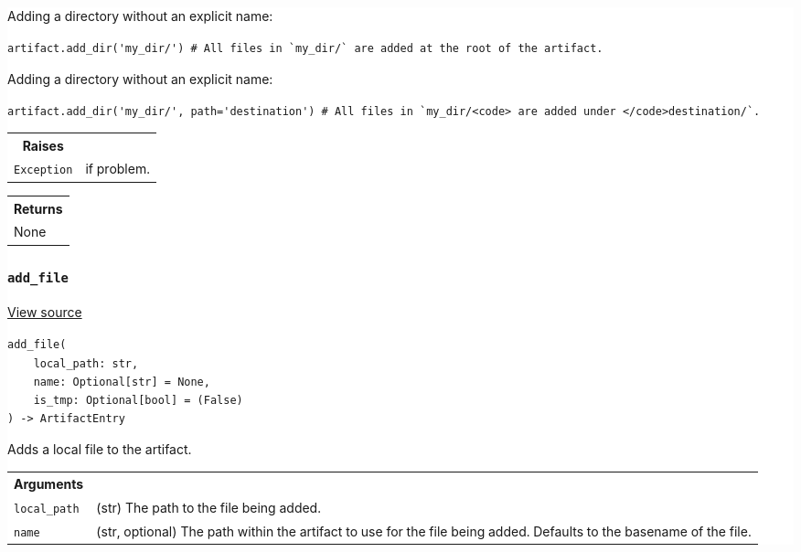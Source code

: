 Adding a directory without an explicit name:
```
artifact.add_dir('my_dir/') # All files in `my_dir/` are added at the root of the artifact.
```

Adding a directory without an explicit name:
```
artifact.add_dir('my_dir/', path='destination') # All files in `my_dir/<code> are added under </code>destination/`.
```




<table>
<tr><th>Raises</th></tr>

<tr>
<td>
<code>Exception</code>
</td>
<td>
if problem.
</td>
</tr>
</table>




<table>
<tr><th>Returns</th></tr>
<tr>
<td>
None
</td>
</tr>

</table>



<h3 id="add_file"><code>add_file</code></h3>

<a target="_blank" href="https://www.github.com/wandb/client/tree/7bbc4a4eac8eeb2bf37a62ce519e0de61c67eadf/wandb/sdk/wandb_artifacts.py#L347-L366">View source</a>

<pre><code>add_file(
    local_path: str,
    name: Optional[str] = None,
    is_tmp: Optional[bool] = (False)
) -> ArtifactEntry</code></pre>

Adds a local file to the artifact.



<table>
<tr><th>Arguments</th></tr>

<tr>
<td>
<code>local_path</code>
</td>
<td>
(str) The path to the file being added.
</td>
</tr><tr>
<td>
<code>name</code>
</td>
<td>
(str, optional) The path within the artifact to use for the file being added. Defaults
to the basename of the file.